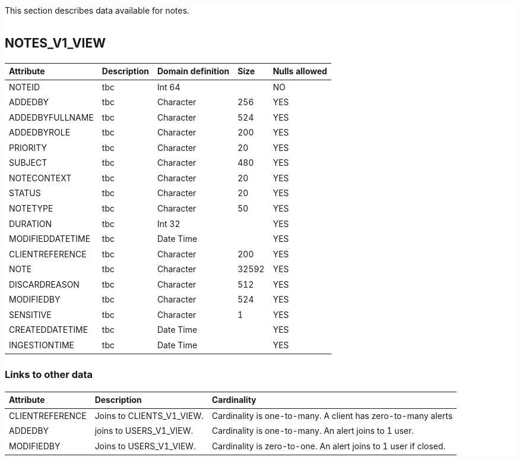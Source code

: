 



This section describes data available for notes.




## NOTES_V1_VIEW


| Attribute | Description | Domain definition |Size | Nulls allowed |
| :-------------- | :------ |:------ |:------ |:------ |
| NOTEID| tbc |  Int 64| |NO|
| ADDEDBY| tbc | Character| 256|YES|
| ADDEDBYFULLNAME| tbc | Character| 524|YES|
| ADDEDBYROLE| tbc | Character| 200|YES|
| PRIORITY| tbc | Character| 20|YES|
| SUBJECT| tbc | Character| 480|YES|
| NOTECONTEXT| tbc | Character| 20|YES|
| STATUS| tbc | Character| 20|YES|
| NOTETYPE| tbc | Character| 50|YES|
| DURATION| tbc |  Int 32| |YES|
| MODIFIEDDATETIME| tbc | Date Time| |YES|
| CLIENTREFERENCE| tbc | Character| 200|YES|
| NOTE| tbc | Character| 32592|YES|
| DISCARDREASON| tbc | Character| 512|YES|
| MODIFIEDBY| tbc | Character| 524|YES|
| SENSITIVE| tbc | Character| 1|YES|
| CREATEDDATETIME| tbc | Date Time| |YES|
| INGESTIONTIME| tbc | Date Time| |YES|

### Links to other data



| Attribute | Description |Cardinality |
| :-------------- | :------ |:------ |
| CLIENTREFERENCE| Joins to CLIENTS_V1_VIEW. | Cardinality is one-to-many.  A client has zero-to-many alerts|
| ADDEDBY | joins to USERS_V1_VIEW. | Cardinality is one-to-many. An alert joins to 1 user. |
| MODIFIEDBY | Joins to USERS_V1_VIEW.| Cardinality is zero-to-one. An alert joins to 1 user if closed. |
